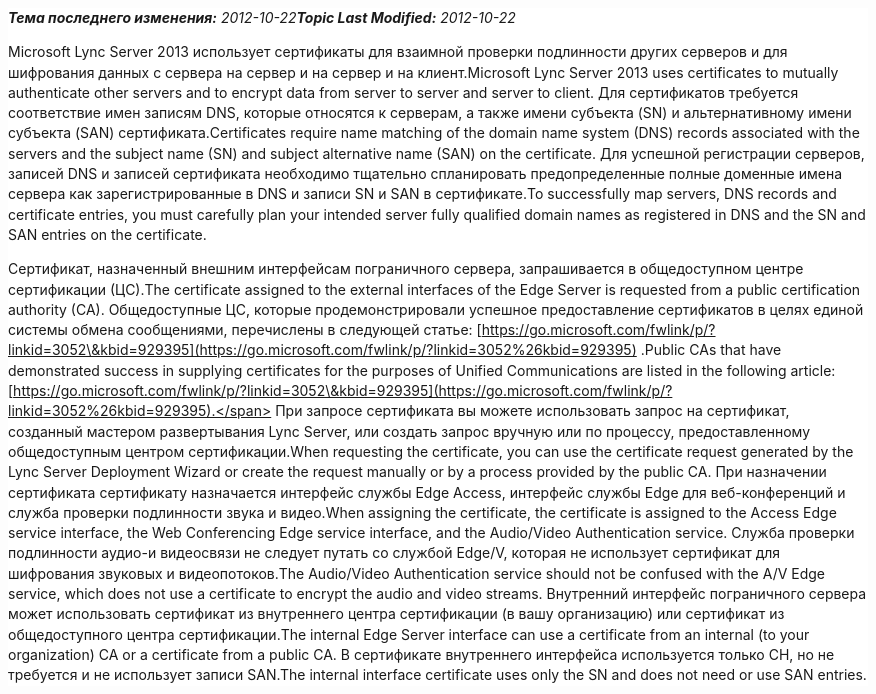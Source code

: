 <span data-ttu-id="65f7b-105">_**Тема последнего изменения:** 2012-10-22_</span><span class="sxs-lookup"><span data-stu-id="65f7b-105">_**Topic Last Modified:** 2012-10-22_</span></span>

<span data-ttu-id="65f7b-106">Microsoft Lync Server 2013 использует сертификаты для взаимной проверки подлинности других серверов и для шифрования данных с сервера на сервер и на сервер и на клиент.</span><span class="sxs-lookup"><span data-stu-id="65f7b-106">Microsoft Lync Server 2013 uses certificates to mutually authenticate other servers and to encrypt data from server to server and server to client.</span></span> <span data-ttu-id="65f7b-107">Для сертификатов требуется соответствие имен записям DNS, которые относятся к серверам, а также имени субъекта (SN) и альтернативному имени субъекта (SAN) сертификата.</span><span class="sxs-lookup"><span data-stu-id="65f7b-107">Certificates require name matching of the domain name system (DNS) records associated with the servers and the subject name (SN) and subject alternative name (SAN) on the certificate.</span></span> <span data-ttu-id="65f7b-108">Для успешной регистрации серверов, записей DNS и записей сертификата необходимо тщательно спланировать предопределенные полные доменные имена сервера как зарегистрированные в DNS и записи SN и SAN в сертификате.</span><span class="sxs-lookup"><span data-stu-id="65f7b-108">To successfully map servers, DNS records and certificate entries, you must carefully plan your intended server fully qualified domain names as registered in DNS and the SN and SAN entries on the certificate.</span></span>

<span data-ttu-id="65f7b-109">Сертификат, назначенный внешним интерфейсам пограничного сервера, запрашивается в общедоступном центре сертификации (ЦС).</span><span class="sxs-lookup"><span data-stu-id="65f7b-109">The certificate assigned to the external interfaces of the Edge Server is requested from a public certification authority (CA).</span></span> <span data-ttu-id="65f7b-110">Общедоступные ЦС, которые продемонстрировали успешное предоставление сертификатов в целях единой системы обмена сообщениями, перечислены в следующей статье: [https://go.microsoft.com/fwlink/p/?linkid=3052\&kbid=929395](https://go.microsoft.com/fwlink/p/?linkid=3052%26kbid=929395) .</span><span class="sxs-lookup"><span data-stu-id="65f7b-110">Public CAs that have demonstrated success in supplying certificates for the purposes of Unified Communications are listed in the following article: [https://go.microsoft.com/fwlink/p/?linkid=3052\&kbid=929395](https://go.microsoft.com/fwlink/p/?linkid=3052%26kbid=929395).</span></span> <span data-ttu-id="65f7b-111">При запросе сертификата вы можете использовать запрос на сертификат, созданный мастером развертывания Lync Server, или создать запрос вручную или по процессу, предоставленному общедоступным центром сертификации.</span><span class="sxs-lookup"><span data-stu-id="65f7b-111">When requesting the certificate, you can use the certificate request generated by the Lync Server Deployment Wizard or create the request manually or by a process provided by the public CA.</span></span> <span data-ttu-id="65f7b-112">При назначении сертификата сертификату назначается интерфейс службы Edge Access, интерфейс службы Edge для веб-конференций и служба проверки подлинности звука и видео.</span><span class="sxs-lookup"><span data-stu-id="65f7b-112">When assigning the certificate, the certificate is assigned to the Access Edge service interface, the Web Conferencing Edge service interface, and the Audio/Video Authentication service.</span></span> <span data-ttu-id="65f7b-113">Служба проверки подлинности аудио-и видеосвязи не следует путать со службой Edge/V, которая не использует сертификат для шифрования звуковых и видеопотоков.</span><span class="sxs-lookup"><span data-stu-id="65f7b-113">The Audio/Video Authentication service should not be confused with the A/V Edge service, which does not use a certificate to encrypt the audio and video streams.</span></span> <span data-ttu-id="65f7b-114">Внутренний интерфейс пограничного сервера может использовать сертификат из внутреннего центра сертификации (в вашу организацию) или сертификат из общедоступного центра сертификации.</span><span class="sxs-lookup"><span data-stu-id="65f7b-114">The internal Edge Server interface can use a certificate from an internal (to your organization) CA or a certificate from a public CA.</span></span> <span data-ttu-id="65f7b-115">В сертификате внутреннего интерфейса используется только СН, но не требуется и не использует записи SAN.</span><span class="sxs-lookup"><span data-stu-id="65f7b-115">The internal interface certificate uses only the SN and does not need or use SAN entries.</span></span>
